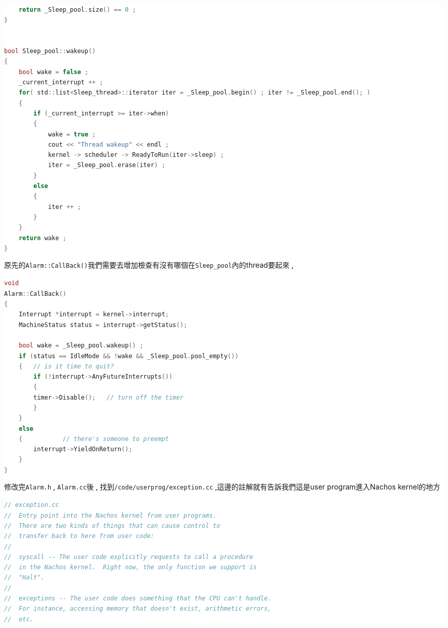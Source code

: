 ``` c
    return _Sleep_pool.size() == 0 ; 
} 


bool Sleep_pool::wakeup() 
{
    bool wake = false ; 
    _current_interrupt ++ ; 
    for( std::list<Sleep_thread>::iterator iter = _Sleep_pool.begin() ; iter != _Sleep_pool.end(); )
    {
        if (_current_interrupt >= iter->when) 
        {
            wake = true ; 
            cout << "Thread wakeup" << endl ; 
            kernel -> scheduler -> ReadyToRun(iter->sleep) ; 
            iter = _Sleep_pool.erase(iter) ; 
        }
        else 
        {
            iter ++ ; 
        }
    }
    return wake ; 
}
```
原先的`Alarm::CallBack()`我們需要去增加檢查有沒有哪個在`Sleep_pool`內的thread要起來 , 
``` cc
void 
Alarm::CallBack() 
{
    Interrupt *interrupt = kernel->interrupt;
    MachineStatus status = interrupt->getStatus();
 
    bool wake = _Sleep_pool.wakeup() ; 
    if (status == IdleMode && !wake && _Sleep_pool.pool_empty()) 
    {	// is it time to quit?
        if (!interrupt->AnyFutureInterrupts()) 
        {
	    timer->Disable();	// turn off the timer
	    }
    } 
    else 
    {			// there's someone to preempt
        interrupt->YieldOnReturn();   
    }
}
```
修改完`Alarm.h` , `Alarm.cc`後 , 找到`/code/userprog/exception.cc` ,這邊的註解就有告訴我們這是user program進入Nachos kernel的地方  
``` c
// exception.cc 
//	Entry point into the Nachos kernel from user programs.
//	There are two kinds of things that can cause control to
//	transfer back to here from user code:
//
//	syscall -- The user code explicitly requests to call a procedure
//	in the Nachos kernel.  Right now, the only function we support is
//	"Halt".
//
//	exceptions -- The user code does something that the CPU can't handle.
//	For instance, accessing memory that doesn't exist, arithmetic errors,
//	etc.  

```